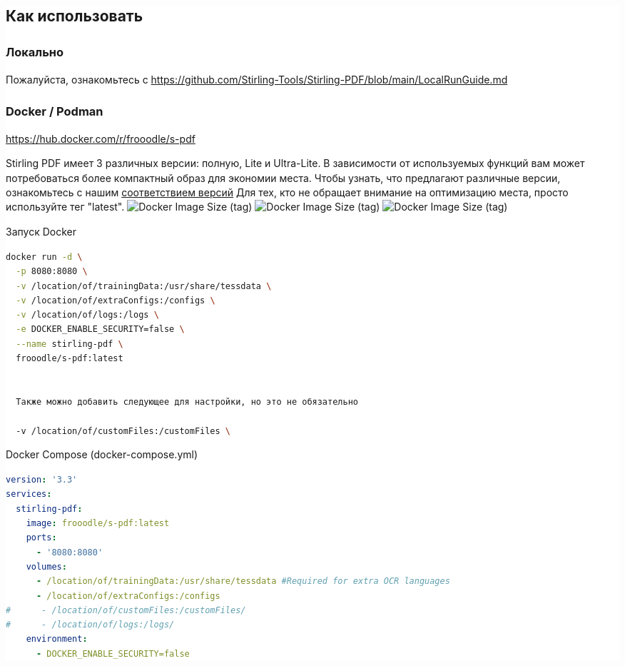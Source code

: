 ## Как использовать

### Локально
Пожалуйста, ознакомьтесь с https://github.com/Stirling-Tools/Stirling-PDF/blob/main/LocalRunGuide.md

### Docker / Podman
https://hub.docker.com/r/frooodle/s-pdf

Stirling PDF имеет 3 различных версии: полную, Lite и Ultra-Lite. В зависимости от используемых функций вам может потребоваться более компактный образ для экономии места.
Чтобы узнать, что предлагают различные версии, ознакомьтесь с нашим [соответствием версий](https://github.com/Stirling-Tools/Stirling-PDF/blob/main/Version-groups.md)
Для тех, кто не обращает внимание на оптимизацию места, просто используйте тег "latest".
![Docker Image Size (tag)](https://img.shields.io/docker/image-size/frooodle/s-pdf/latest?label=Stirling-PDF%20Full)
![Docker Image Size (tag)](https://img.shields.io/docker/image-size/frooodle/s-pdf/latest-lite?label=Stirling-PDF%20Lite)
![Docker Image Size (tag)](https://img.shields.io/docker/image-size/frooodle/s-pdf/latest-ultra-lite?label=Stirling-PDF%20Ultra-Lite)

Запуск Docker
```bash
docker run -d \
  -p 8080:8080 \
  -v /location/of/trainingData:/usr/share/tessdata \
  -v /location/of/extraConfigs:/configs \
  -v /location/of/logs:/logs \
  -e DOCKER_ENABLE_SECURITY=false \
  --name stirling-pdf \
  frooodle/s-pdf:latest


  Также можно добавить следующее для настройки, но это не обязательно

  -v /location/of/customFiles:/customFiles \
```
Docker Compose (docker-compose.yml)
```yaml
version: '3.3'
services:
  stirling-pdf:
    image: frooodle/s-pdf:latest
    ports:
      - '8080:8080'
    volumes:
      - /location/of/trainingData:/usr/share/tessdata #Required for extra OCR languages
      - /location/of/extraConfigs:/configs
#      - /location/of/customFiles:/customFiles/
#      - /location/of/logs:/logs/
    environment:
      - DOCKER_ENABLE_SECURITY=false
```
